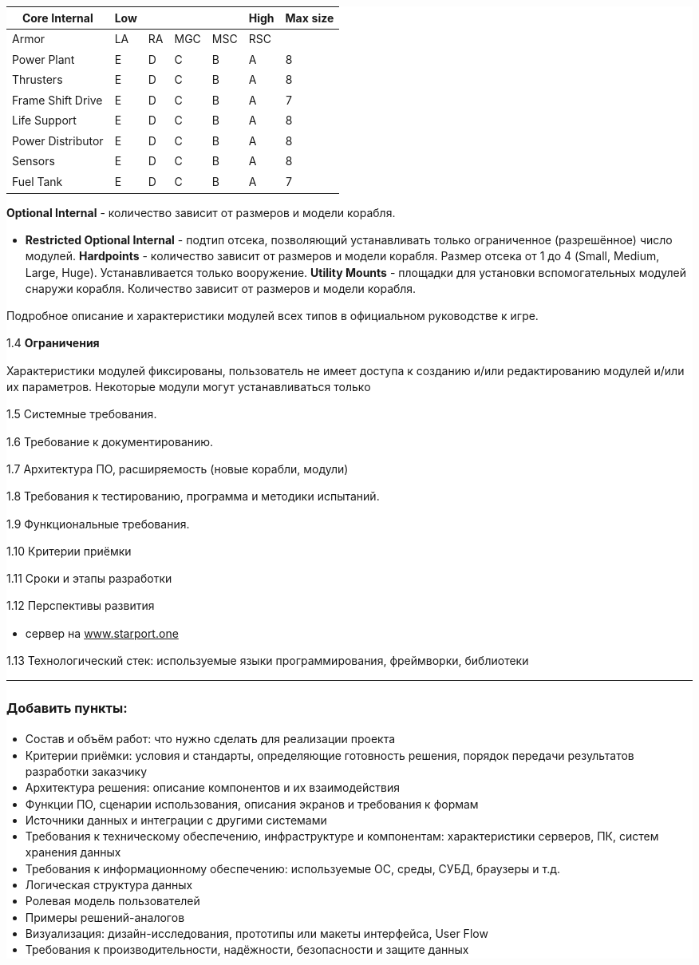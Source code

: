 | **Core Internal** | Low |     |     |     | High | Max size |
| ----------------- | --- | --- | --- | --- | ---- | -------- |
| Armor             | LA  | RA  | MGC | MSC | RSC  |          |
| Power Plant       | E   | D   | C   | B   | A    | 8        |
| Thrusters         | E   | D   | C   | B   | A    | 8        |
| Frame Shift Drive | E   | D   | C   | B   | A    | 7        |
| Life Support      | E   | D   | C   | B   | A    | 8        |
| Power Distributor | E   | D   | C   | B   | A    | 8        |
| Sensors           | E   | D   | C   | B   | A    | 8        |
| Fuel Tank         | E   | D   | C   | B   | A    | 7        |

**Optional Internal** - количество зависит от размеров и модели корабля. 
- **Restricted Optional Internal**  - подтип отсека, позволяющий устанавливать только ограниченное (разрешённое) число модулей. 
**Hardpoints** - количество зависит от размеров и модели корабля. Размер отсека от 1 до 4 (Small, Medium, Large, Huge). Устанавливается только вооружение. 
**Utility Mounts** - площадки для установки вспомогательных модулей снаружи корабля. Количество зависит от размеров и модели корабля. 

Подробное описание и характеристики модулей всех типов в официальном руководстве к игре. 

1.4 **Ограничения** 

Характеристики модулей фиксированы, пользователь не имеет доступа к созданию и/или редактированию модулей и/или их параметров.
Некоторые модули могут устанавливаться только 

1.5 Системные требования. 

1.6 Требование к документированию. 

1.7 Архитектура ПО, расширяемость (новые корабли, модули)

1.8 Требования к тестированию, программа и методики испытаний. 

1.9 Функциональные требования. 

1.10 Критерии приёмки

1.11 Сроки и этапы разработки

1.12 Перспективы развития 
- сервер на www.starport.one

1.13 Технологический стек: используемые языки программирования, фреймворки, библиотеки



---
### Добавить пункты:
- Состав и объём работ: что нужно сделать для реализации проекта
- Критерии приёмки: условия и стандарты, определяющие готовность решения, порядок передачи результатов разработки заказчику 
- Архитектура решения: описание компонентов и их взаимодействия
- Функции ПО, сценарии использования, описания экранов и требования к формам
- Источники данных и интеграции с другими системами
-  Требования к техническому обеспечению, инфраструктуре и компонентам: характеристики серверов, ПК, систем хранения данных  
- Требования к информационному обеспечению: используемые ОС, среды, СУБД, браузеры и т.д.
- Логическая структура данных
- Ролевая модель пользователей
- Примеры решений-аналогов
- Визуализация: дизайн-исследования, прототипы или макеты интерфейса, User Flow
- Требования к производительности, надёжности, безопасности и защите данных 
